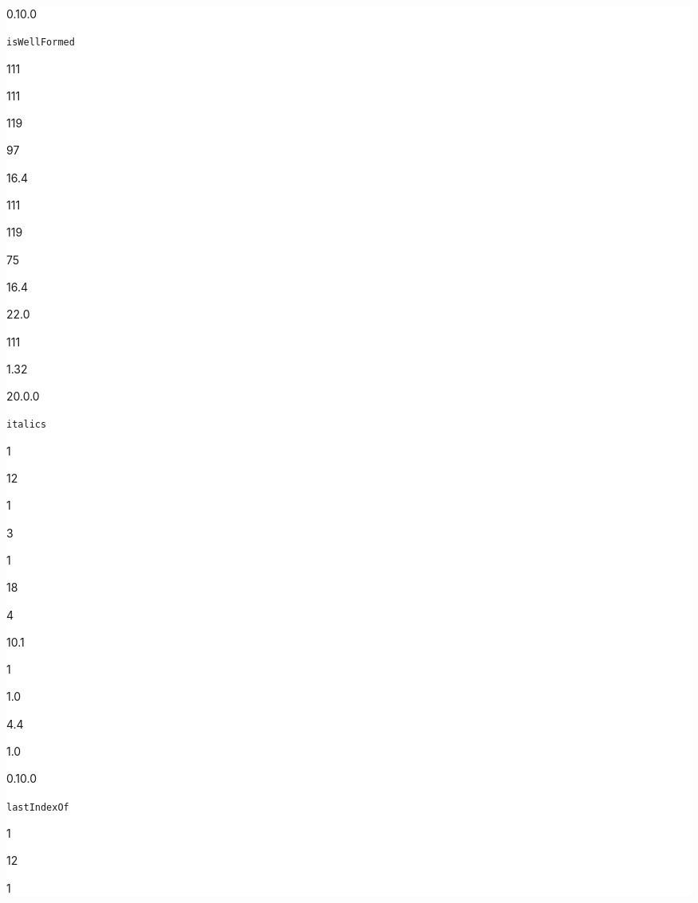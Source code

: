 0.10.0

`isWellFormed`

111

111

119

97

16.4

111

119

75

16.4

22.0

111

1.32

20.0.0

`italics`

1

12

1

3

1

18

4

10.1

1

1.0

4.4

1.0

0.10.0

`lastIndexOf`

1

12

1
